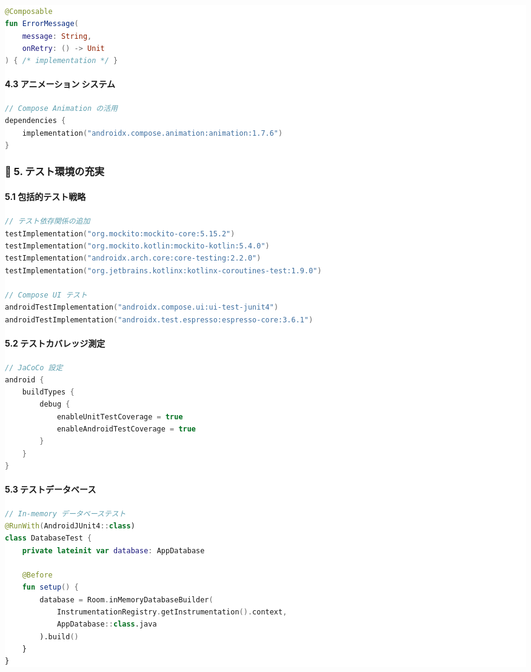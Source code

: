 ```kotlin
@Composable
fun ErrorMessage(
    message: String,
    onRetry: () -> Unit
) { /* implementation */ }
```

#### 4.3 アニメーション システム
```kotlin
// Compose Animation の活用
dependencies {
    implementation("androidx.compose.animation:animation:1.7.6")
}
```

### 🧪 5. テスト環境の充実

#### 5.1 包括的テスト戦略
```kotlin
// テスト依存関係の追加
testImplementation("org.mockito:mockito-core:5.15.2")
testImplementation("org.mockito.kotlin:mockito-kotlin:5.4.0")
testImplementation("androidx.arch.core:core-testing:2.2.0")
testImplementation("org.jetbrains.kotlinx:kotlinx-coroutines-test:1.9.0")

// Compose UI テスト
androidTestImplementation("androidx.compose.ui:ui-test-junit4")
androidTestImplementation("androidx.test.espresso:espresso-core:3.6.1")
```

#### 5.2 テストカバレッジ測定
```kotlin
// JaCoCo 設定
android {
    buildTypes {
        debug {
            enableUnitTestCoverage = true
            enableAndroidTestCoverage = true
        }
    }
}
```

#### 5.3 テストデータベース
```kotlin
// In-memory データベーステスト
@RunWith(AndroidJUnit4::class)
class DatabaseTest {
    private lateinit var database: AppDatabase
    
    @Before
    fun setup() {
        database = Room.inMemoryDatabaseBuilder(
            InstrumentationRegistry.getInstrumentation().context,
            AppDatabase::class.java
        ).build()
    }
}
```
